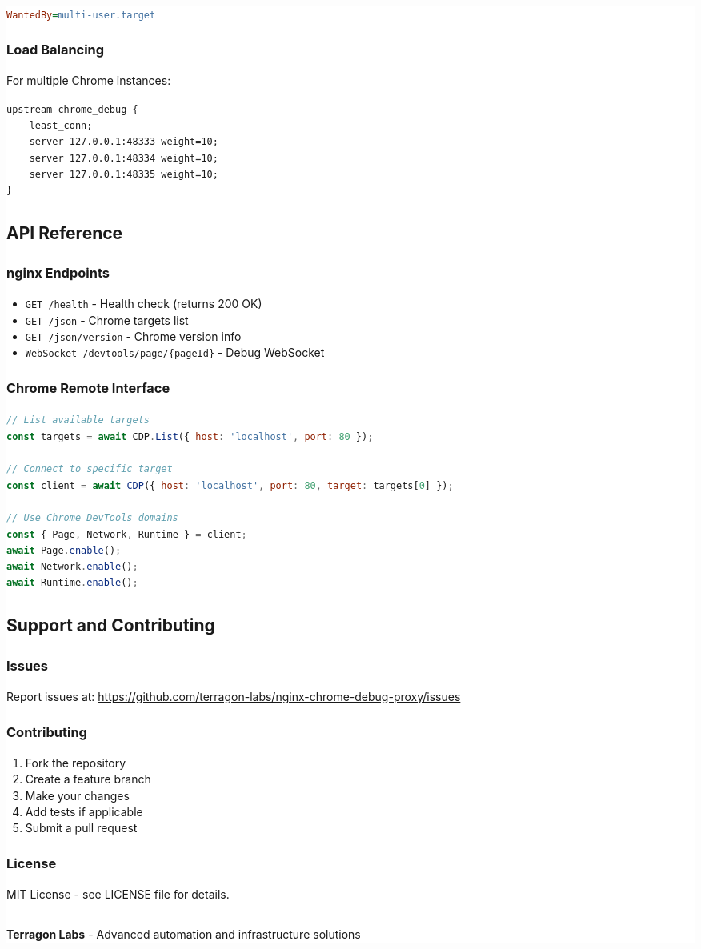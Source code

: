 ```ini
WantedBy=multi-user.target
```

### Load Balancing
For multiple Chrome instances:
```nginx
upstream chrome_debug {
    least_conn;
    server 127.0.0.1:48333 weight=10;
    server 127.0.0.1:48334 weight=10;
    server 127.0.0.1:48335 weight=10;
}
```

## API Reference

### nginx Endpoints
- `GET /health` - Health check (returns 200 OK)
- `GET /json` - Chrome targets list
- `GET /json/version` - Chrome version info
- `WebSocket /devtools/page/{pageId}` - Debug WebSocket

### Chrome Remote Interface
```javascript
// List available targets
const targets = await CDP.List({ host: 'localhost', port: 80 });

// Connect to specific target
const client = await CDP({ host: 'localhost', port: 80, target: targets[0] });

// Use Chrome DevTools domains
const { Page, Network, Runtime } = client;
await Page.enable();
await Network.enable();
await Runtime.enable();
```

## Support and Contributing

### Issues
Report issues at: https://github.com/terragon-labs/nginx-chrome-debug-proxy/issues

### Contributing
1. Fork the repository
2. Create a feature branch
3. Make your changes
4. Add tests if applicable
5. Submit a pull request

### License
MIT License - see LICENSE file for details.

---

**Terragon Labs** - Advanced automation and infrastructure solutions